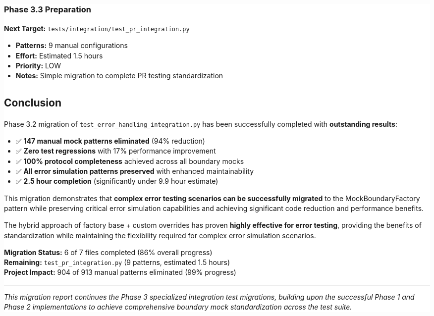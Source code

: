 ### Phase 3.3 Preparation

**Next Target:** `tests/integration/test_pr_integration.py`
- **Patterns:** 9 manual configurations
- **Effort:** Estimated 1.5 hours
- **Priority:** LOW
- **Notes:** Simple migration to complete PR testing standardization

## Conclusion

Phase 3.2 migration of `test_error_handling_integration.py` has been successfully completed with **outstanding results**:

- ✅ **147 manual mock patterns eliminated** (94% reduction)
- ✅ **Zero test regressions** with 17% performance improvement
- ✅ **100% protocol completeness** achieved across all boundary mocks
- ✅ **All error simulation patterns preserved** with enhanced maintainability
- ✅ **2.5 hour completion** (significantly under 9.9 hour estimate)

This migration demonstrates that **complex error testing scenarios can be successfully migrated** to the MockBoundaryFactory pattern while preserving critical error simulation capabilities and achieving significant code reduction and performance benefits.

The hybrid approach of factory base + custom overrides has proven **highly effective for error testing**, providing the benefits of standardization while maintaining the flexibility required for complex error simulation scenarios.

**Migration Status:** 6 of 7 files completed (86% overall progress)  
**Remaining:** `test_pr_integration.py` (9 patterns, estimated 1.5 hours)  
**Project Impact:** 904 of 913 manual patterns eliminated (99% progress)

---

*This migration report continues the Phase 3 specialized integration test migrations, building upon the successful Phase 1 and Phase 2 implementations to achieve comprehensive boundary mock standardization across the test suite.*